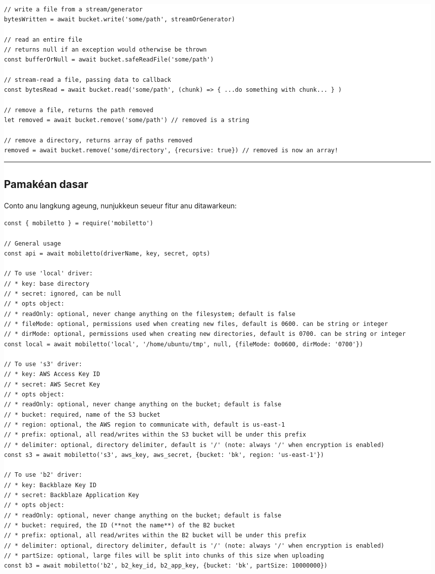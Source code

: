     // write a file from a stream/generator
    bytesWritten = await bucket.write('some/path', streamOrGenerator)

    // read an entire file
    // returns null if an exception would otherwise be thrown
    const bufferOrNull = await bucket.safeReadFile('some/path')

    // stream-read a file, passing data to callback
    const bytesRead = await bucket.read('some/path', (chunk) => { ...do something with chunk... } )

    // remove a file, returns the path removed
    let removed = await bucket.remove('some/path') // removed is a string

    // remove a directory, returns array of paths removed
    removed = await bucket.remove('some/directory', {recursive: true}) // removed is now an array!

 ----
 ## Pamakéan dasar
 Conto anu langkung ageung, nunjukkeun seueur fitur anu ditawarkeun:

    const { mobiletto } = require('mobiletto')

    // General usage
    const api = await mobiletto(driverName, key, secret, opts)

    // To use 'local' driver:
    // * key: base directory
    // * secret: ignored, can be null
    // * opts object:
    // * readOnly: optional, never change anything on the filesystem; default is false
    // * fileMode: optional, permissions used when creating new files, default is 0600. can be string or integer
    // * dirMode: optional, permissions used when creating new directories, default is 0700. can be string or integer
    const local = await mobiletto('local', '/home/ubuntu/tmp', null, {fileMode: 0o0600, dirMode: '0700'})

    // To use 's3' driver:
    // * key: AWS Access Key ID
    // * secret: AWS Secret Key
    // * opts object:
    // * readOnly: optional, never change anything on the bucket; default is false
    // * bucket: required, name of the S3 bucket
    // * region: optional, the AWS region to communicate with, default is us-east-1
    // * prefix: optional, all read/writes within the S3 bucket will be under this prefix
    // * delimiter: optional, directory delimiter, default is '/' (note: always '/' when encryption is enabled)
    const s3 = await mobiletto('s3', aws_key, aws_secret, {bucket: 'bk', region: 'us-east-1'})

    // To use 'b2' driver:
    // * key: Backblaze Key ID
    // * secret: Backblaze Application Key
    // * opts object:
    // * readOnly: optional, never change anything on the bucket; default is false
    // * bucket: required, the ID (**not the name**) of the B2 bucket
    // * prefix: optional, all read/writes within the B2 bucket will be under this prefix
    // * delimiter: optional, directory delimiter, default is '/' (note: always '/' when encryption is enabled)
    // * partSize: optional, large files will be split into chunks of this size when uploading
    const b3 = await mobiletto('b2', b2_key_id, b2_app_key, {bucket: 'bk', partSize: 10000000})
